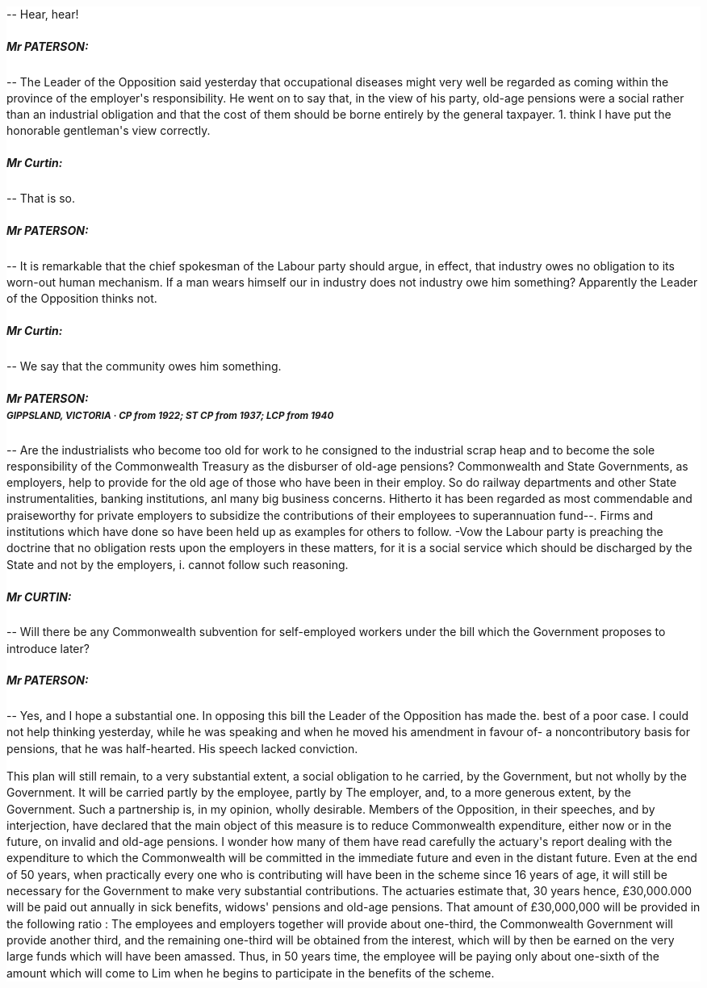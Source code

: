 --  Hear, hear! 

##### Mr PATERSON:

-- The Leader of the Opposition said yesterday that occupational diseases might very well be regarded as coming within the province of the employer's responsibility. He went on to say that, in the view of his party, old-age pensions were a social rather than an industrial obligation and that the cost of them should be borne entirely by the general taxpayer. 1. think I have put the honorable gentleman's view correctly. 

##### Mr Curtin:

--  That is so. 

##### Mr PATERSON:

-- It is remarkable that the chief spokesman of the Labour party should argue, in effect, that industry owes no obligation to its worn-out human mechanism. If a man wears himself our in industry does not industry owe him something? Apparently the Leader of the Opposition thinks not. 

##### Mr Curtin:

--  We say that the community owes him something. 

##### Mr PATERSON:<br><small class="text-muted">GIPPSLAND, VICTORIA &middot; CP from 1922; ST CP from 1937; LCP from 1940</small>

-- Are the industrialists who become too old for work to he consigned to the industrial scrap heap and to become the sole responsibility of the Commonwealth Treasury as the disburser of old-age pensions? Commonwealth and State Governments, as employers, help to provide for the old age of those who have been in their employ. So do railway departments and other State instrumentalities, banking institutions, anl many big business concerns. Hitherto it has been regarded as most commendable and praiseworthy for private employers to subsidize the contributions of their employees to superannuation fund--. Firms and institutions which have done so have been held up as examples for others to follow. -Vow the Labour party is preaching the doctrine that no obligation rests upon the employers in these matters, for it is a social service which should be discharged by the State and not by the employers, i. cannot follow such reasoning. 

##### Mr CURTIN:

-- Will there be any Commonwealth subvention for self-employed workers under the bill which the Government proposes to introduce later? 

##### Mr PATERSON:

-- Yes, and I hope a substantial one. In opposing this bill the Leader of the Opposition has made the. best of a poor case. I could not help thinking yesterday, while he was speaking and when he moved his amendment in favour of- a noncontributory basis for pensions, that he was half-hearted. His speech lacked conviction. 

This plan will still remain, to a very substantial extent, a social obligation to he carried, by the Government, but not wholly by the Government. It will be carried partly by the employee, partly by The employer, and, to a more generous extent, by the Government. Such a partnership is, in my opinion, wholly desirable. Members of the Opposition, in their speeches, and by interjection, have declared that the main object of this measure is to reduce Commonwealth expenditure, either now or in the future, on invalid and old-age pensions. I wonder  how many  of them have read carefully  the  actuary's report dealing with the expenditure to which the Commonwealth will be committed in the immediate future and even in the distant future. Even at the end of 50 years, when practically every one who is contributing will have been in the scheme since 16 years of age, it will still be necessary for the Government to make very substantial contributions. The actuaries estimate that, 30 years hence, £30,000.000 will be paid out annually in sick benefits, widows' pensions and old-age pensions. That amount of £30,000,000 will be provided in the following ratio : The employees and employers together will provide about one-third, the Commonwealth Government will provide another third, and the remaining one-third will be obtained from the interest, which will by then be earned on the very large funds which will have been amassed. Thus, in 50 years time, the employee will be paying only about one-sixth of the amount which will come to Lim when he begins to participate in the benefits of the scheme. 
